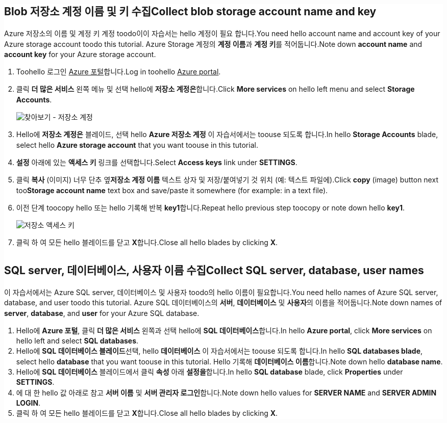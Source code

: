 ## <a name="collect-blob-storage-account-name-and-key"></a><span data-ttu-id="70413-131">Blob 저장소 계정 이름 및 키 수집</span><span class="sxs-lookup"><span data-stu-id="70413-131">Collect blob storage account name and key</span></span>
<span data-ttu-id="70413-132">Azure 저장소의 이름 및 계정 키 계정 toodo이이 자습서는 hello 계정이 필요 합니다.</span><span class="sxs-lookup"><span data-stu-id="70413-132">You need hello account name and account key of your Azure storage account toodo this tutorial.</span></span> <span data-ttu-id="70413-133">Azure Storage 계정의 **계정 이름**과 **계정 키**를 적어둡니다.</span><span class="sxs-lookup"><span data-stu-id="70413-133">Note down **account name** and **account key** for your Azure storage account.</span></span>

1. <span data-ttu-id="70413-134">Toohello 로그인 [Azure 포털](https://portal.azure.com/)합니다.</span><span class="sxs-lookup"><span data-stu-id="70413-134">Log in toohello [Azure portal](https://portal.azure.com/).</span></span>
2. <span data-ttu-id="70413-135">클릭 **더 많은 서비스** 왼쪽 메뉴 및 선택 hello에 **저장소 계정은**합니다.</span><span class="sxs-lookup"><span data-stu-id="70413-135">Click **More services** on hello left menu and select **Storage Accounts**.</span></span>

    ![찾아보기 - 저장소 계정](media/data-factory-copy-data-from-azure-blob-storage-to-sql-database/browse-storage-accounts.png)
3. <span data-ttu-id="70413-137">Hello에 **저장소 계정은** 블레이드, 선택 hello **Azure 저장소 계정** 이 자습서에서는 toouse 되도록 합니다.</span><span class="sxs-lookup"><span data-stu-id="70413-137">In hello **Storage Accounts** blade, select hello **Azure storage account** that you want toouse in this tutorial.</span></span>
4. <span data-ttu-id="70413-138">**설정** 아래에 있는 **액세스 키** 링크를 선택합니다.</span><span class="sxs-lookup"><span data-stu-id="70413-138">Select **Access keys** link under **SETTINGS**.</span></span>
5. <span data-ttu-id="70413-139">클릭 **복사** (이미지) 너무 단추 옆**저장소 계정 이름** 텍스트 상자 및 저장/붙여넣기 것 위치 (예: 텍스트 파일에).</span><span class="sxs-lookup"><span data-stu-id="70413-139">Click **copy** (image) button next too**Storage account name** text box and save/paste it somewhere (for example: in a text file).</span></span>
6. <span data-ttu-id="70413-140">이전 단계 toocopy hello 또는 hello 기록해 반복 **key1**합니다.</span><span class="sxs-lookup"><span data-stu-id="70413-140">Repeat hello previous step toocopy or note down hello **key1**.</span></span>

    ![저장소 액세스 키](media/data-factory-copy-data-from-azure-blob-storage-to-sql-database/storage-access-key.png)
7. <span data-ttu-id="70413-142">클릭 하 여 모든 hello 블레이드를 닫고 **X**합니다.</span><span class="sxs-lookup"><span data-stu-id="70413-142">Close all hello blades by clicking **X**.</span></span>

## <a name="collect-sql-server-database-user-names"></a><span data-ttu-id="70413-143">SQL server, 데이터베이스, 사용자 이름 수집</span><span class="sxs-lookup"><span data-stu-id="70413-143">Collect SQL server, database, user names</span></span>
<span data-ttu-id="70413-144">이 자습서에서는 Azure SQL server, 데이터베이스 및 사용자 toodo의 hello 이름이 필요합니다.</span><span class="sxs-lookup"><span data-stu-id="70413-144">You need hello names of Azure SQL server, database, and user toodo this tutorial.</span></span> <span data-ttu-id="70413-145">Azure SQL 데이터베이스의 **서버**, **데이터베이스** 및 **사용자**의 이름을 적어둡니다.</span><span class="sxs-lookup"><span data-stu-id="70413-145">Note down names of **server**, **database**, and **user** for your Azure SQL database.</span></span>

1. <span data-ttu-id="70413-146">Hello에 **Azure 포털**, 클릭 **더 많은 서비스** 왼쪽과 선택 hello에 **SQL 데이터베이스**합니다.</span><span class="sxs-lookup"><span data-stu-id="70413-146">In hello **Azure portal**, click **More services** on hello left and select **SQL databases**.</span></span>
2. <span data-ttu-id="70413-147">Hello에 **SQL 데이터베이스 블레이드**선택, hello **데이터베이스** 이 자습서에서는 toouse 되도록 합니다.</span><span class="sxs-lookup"><span data-stu-id="70413-147">In hello **SQL databases blade**, select hello **database** that you want toouse in this tutorial.</span></span> <span data-ttu-id="70413-148">Hello 기록해 **데이터베이스 이름**합니다.</span><span class="sxs-lookup"><span data-stu-id="70413-148">Note down hello **database name**.</span></span>  
3. <span data-ttu-id="70413-149">Hello에 **SQL 데이터베이스** 블레이드에서 클릭 **속성** 아래 **설정을**합니다.</span><span class="sxs-lookup"><span data-stu-id="70413-149">In hello **SQL database** blade, click **Properties** under **SETTINGS**.</span></span>
4. <span data-ttu-id="70413-150">에 대 한 hello 값 아래로 참고 **서버 이름** 및 **서버 관리자 로그인**합니다.</span><span class="sxs-lookup"><span data-stu-id="70413-150">Note down hello values for **SERVER NAME** and **SERVER ADMIN LOGIN**.</span></span>
5. <span data-ttu-id="70413-151">클릭 하 여 모든 hello 블레이드를 닫고 **X**합니다.</span><span class="sxs-lookup"><span data-stu-id="70413-151">Close all hello blades by clicking **X**.</span></span>
